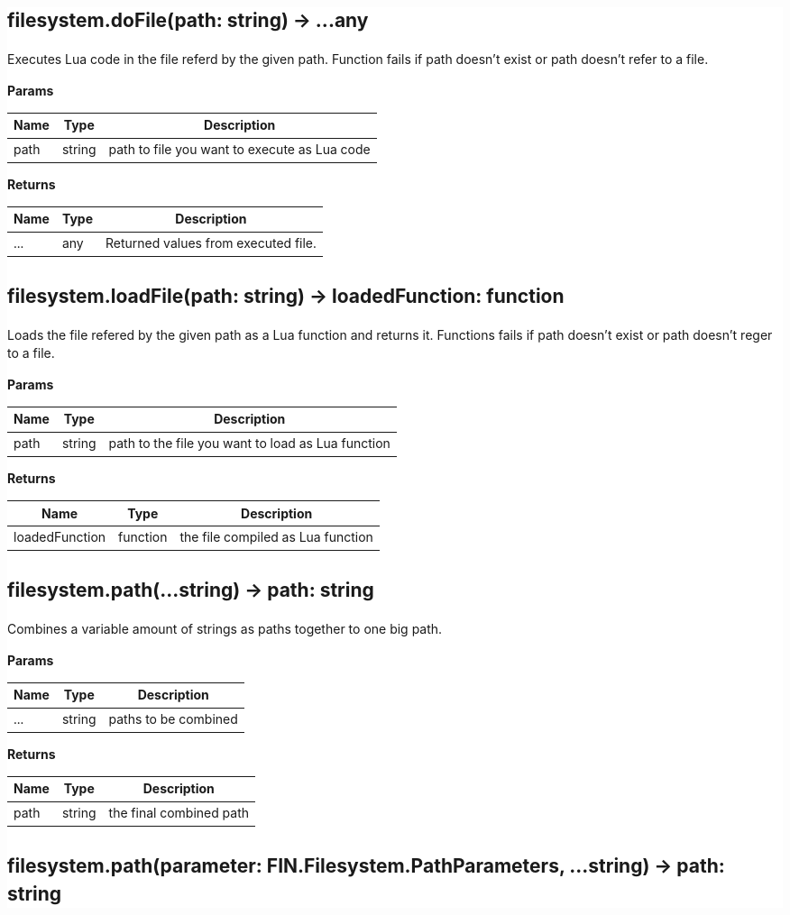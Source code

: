 ## filesystem.doFile(path: string) -> ...any

Executes Lua code in the file referd by the given path.
Function fails if path doesn’t exist or path doesn’t refer to a file.

**Params**

| Name | Type | Description |
| ---- | ---- | ----------- |
| path | string | path to file you want to execute as Lua code |

**Returns**

| Name | Type | Description |
| ---- | ---- | ----------- |
| ... | any | Returned values from executed file. |

## filesystem.loadFile(path: string) -> loadedFunction: function

Loads the file refered by the given path as a Lua function and returns it.
Functions fails if path doesn’t exist or path doesn’t reger to a file.

**Params**

| Name | Type | Description |
| ---- | ---- | ----------- |
| path | string | path to the file you want to load as Lua function |

**Returns**

| Name | Type | Description |
| ---- | ---- | ----------- |
| loadedFunction | function | the file compiled as Lua function |

## filesystem.path(...string) -> path: string

Combines a variable amount of strings as paths together to one big path.

**Params**

| Name | Type | Description |
| ---- | ---- | ----------- |
| ... | string | paths to be combined |

**Returns**

| Name | Type | Description |
| ---- | ---- | ----------- |
| path | string | the final combined path |

## filesystem.path(parameter: FIN.Filesystem.PathParameters, ...string) -> path: string
